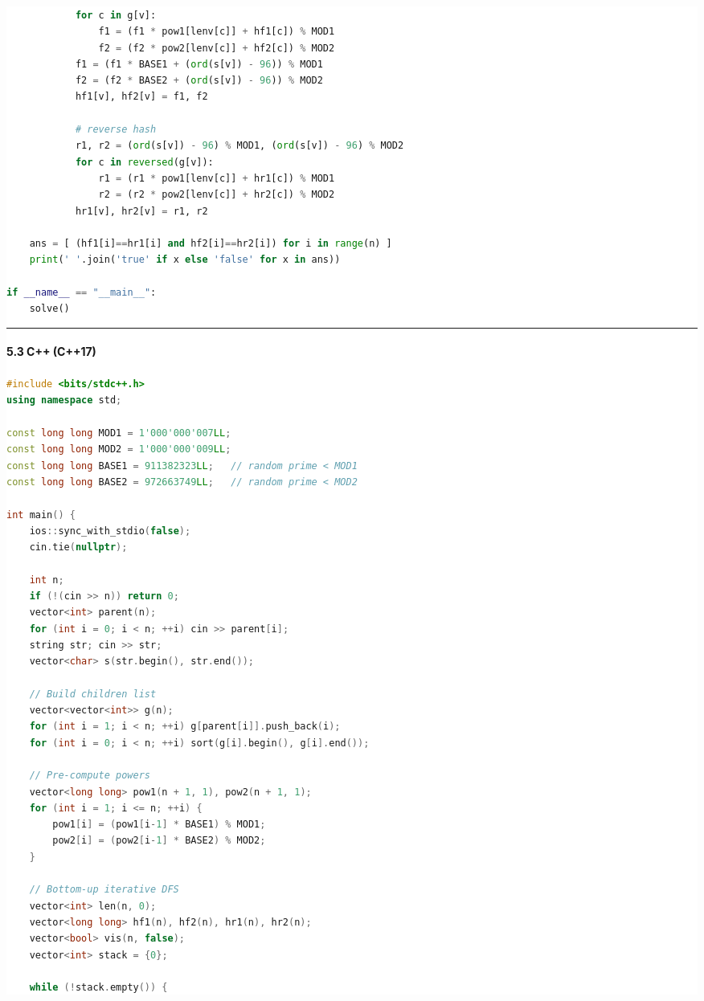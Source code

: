 ```python
            for c in g[v]:
                f1 = (f1 * pow1[lenv[c]] + hf1[c]) % MOD1
                f2 = (f2 * pow2[lenv[c]] + hf2[c]) % MOD2
            f1 = (f1 * BASE1 + (ord(s[v]) - 96)) % MOD1
            f2 = (f2 * BASE2 + (ord(s[v]) - 96)) % MOD2
            hf1[v], hf2[v] = f1, f2

            # reverse hash
            r1, r2 = (ord(s[v]) - 96) % MOD1, (ord(s[v]) - 96) % MOD2
            for c in reversed(g[v]):
                r1 = (r1 * pow1[lenv[c]] + hr1[c]) % MOD1
                r2 = (r2 * pow2[lenv[c]] + hr2[c]) % MOD2
            hr1[v], hr2[v] = r1, r2

    ans = [ (hf1[i]==hr1[i] and hf2[i]==hr2[i]) for i in range(n) ]
    print(' '.join('true' if x else 'false' for x in ans))

if __name__ == "__main__":
    solve()
```

---

#### 5.3 C++ (C++17)

```cpp
#include <bits/stdc++.h>
using namespace std;

const long long MOD1 = 1'000'000'007LL;
const long long MOD2 = 1'000'000'009LL;
const long long BASE1 = 911382323LL;   // random prime < MOD1
const long long BASE2 = 972663749LL;   // random prime < MOD2

int main() {
    ios::sync_with_stdio(false);
    cin.tie(nullptr);
    
    int n; 
    if (!(cin >> n)) return 0;
    vector<int> parent(n);
    for (int i = 0; i < n; ++i) cin >> parent[i];
    string str; cin >> str;
    vector<char> s(str.begin(), str.end());

    // Build children list
    vector<vector<int>> g(n);
    for (int i = 1; i < n; ++i) g[parent[i]].push_back(i);
    for (int i = 0; i < n; ++i) sort(g[i].begin(), g[i].end());

    // Pre‑compute powers
    vector<long long> pow1(n + 1, 1), pow2(n + 1, 1);
    for (int i = 1; i <= n; ++i) {
        pow1[i] = (pow1[i-1] * BASE1) % MOD1;
        pow2[i] = (pow2[i-1] * BASE2) % MOD2;
    }

    // Bottom‑up iterative DFS
    vector<int> len(n, 0);
    vector<long long> hf1(n), hf2(n), hr1(n), hr2(n);
    vector<bool> vis(n, false);
    vector<int> stack = {0};

    while (!stack.empty()) {
```